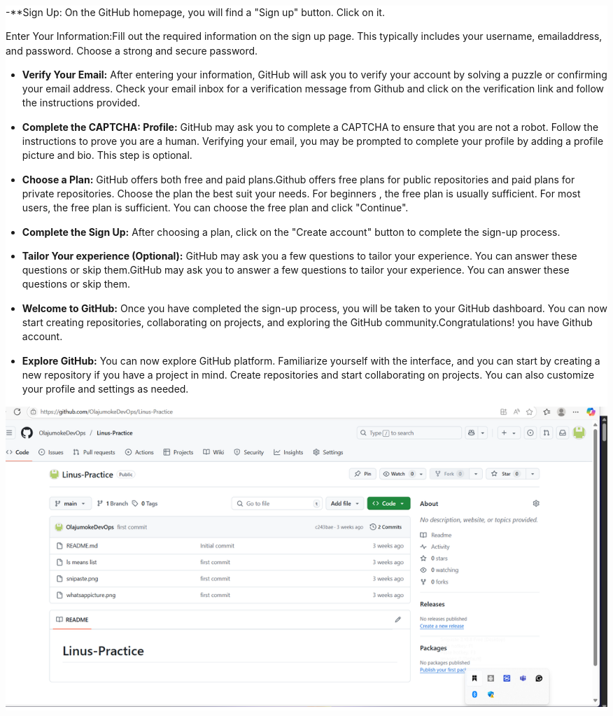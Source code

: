  -**Sign Up: On the GitHub homepage, you will find a "Sign up" button. Click on it.

 Enter Your Information:Fill out the required information on the sign up page. This typically includes your username, emailaddress, and password. Choose a strong and secure password.

- **Verify Your Email:** After entering your information, GitHub will ask you to verify your account by solving a puzzle or confirming your email address. Check your email inbox for a verification message from Github and click on the verification link and follow the instructions provided.

- **Complete the CAPTCHA: Profile:**
GitHub may ask you to complete a CAPTCHA to ensure that you are not a robot. Follow the instructions to prove you are a human.  Verifying your email, you may be prompted to complete your profile by adding a profile picture and bio. This step is optional.

- **Choose a Plan:** GitHub offers both free and paid plans.Github offers free plans for public repositories and paid plans for private repositories. Choose the plan the best suit your needs. For beginners , the free plan is usually sufficient. For most users, the free plan is sufficient. You can choose the free plan and click "Continue".

- **Complete the Sign Up:** After choosing a plan, click on the "Create account" button to complete the sign-up process.

- **Tailor Your experience (Optional):** GitHub may ask you a few questions to tailor your experience. You can answer these questions or skip them.GitHub may ask you to answer a few questions to tailor your experience. You can answer these questions or skip them.

- **Welcome to GitHub:** Once you have completed the sign-up process, you will be taken to your GitHub dashboard. You can now start creating repositories, collaborating on projects, and exploring the GitHub community.Congratulations! you have Github account.

- **Explore GitHub:** You can now explore GitHub platform. Familiarize yourself with the interface, and you can start by creating a new repository if you have a project in mind. Create repositories and start collaborating on projects. You can also customize your profile and settings as needed.

![alt text](img/10.0.github-practice.png)
